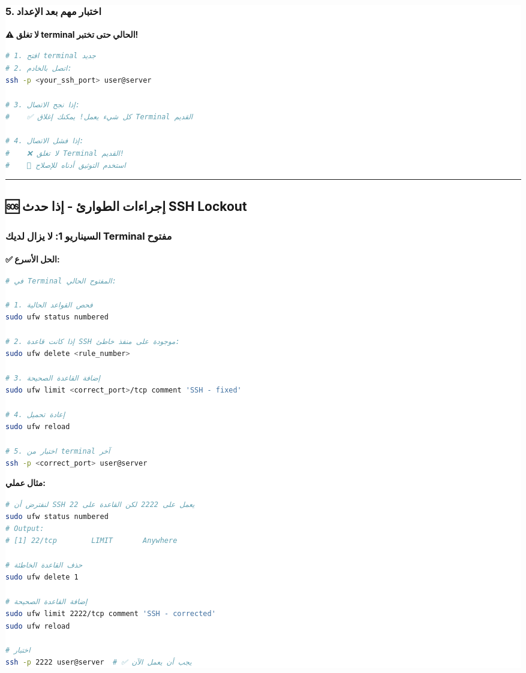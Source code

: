 ### 5. اختبار مهم بعد الإعداد

**⚠️ لا تغلق terminal الحالي حتى تختبر!**

```bash
# 1. افتح terminal جديد
# 2. اتصل بالخادم:
ssh -p <your_ssh_port> user@server

# 3. إذا نجح الاتصال:
#    ✅ كل شيء يعمل! يمكنك إغلاق Terminal القديم

# 4. إذا فشل الاتصال:
#    ❌ لا تغلق Terminal القديم!
#    🔧 استخدم التوثيق أدناه للإصلاح
```

---

## 🆘 إجراءات الطوارئ - إذا حدث SSH Lockout

### السيناريو 1: لا يزال لديك Terminal مفتوح

**✅ الحل الأسرع:**

```bash
# في Terminal المفتوح الحالي:

# 1. فحص القواعد الحالية
sudo ufw status numbered

# 2. إذا كانت قاعدة SSH موجودة على منفذ خاطئ:
sudo ufw delete <rule_number>

# 3. إضافة القاعدة الصحيحة
sudo ufw limit <correct_port>/tcp comment 'SSH - fixed'

# 4. إعادة تحميل
sudo ufw reload

# 5. اختبار من terminal آخر
ssh -p <correct_port> user@server
```

**مثال عملي:**
```bash
# لنفترض أن SSH يعمل على 2222 لكن القاعدة على 22
sudo ufw status numbered
# Output:
# [1] 22/tcp        LIMIT       Anywhere

# حذف القاعدة الخاطئة
sudo ufw delete 1

# إضافة القاعدة الصحيحة
sudo ufw limit 2222/tcp comment 'SSH - corrected'
sudo ufw reload

# اختبار
ssh -p 2222 user@server  # ✅ يجب أن يعمل الآن
```
